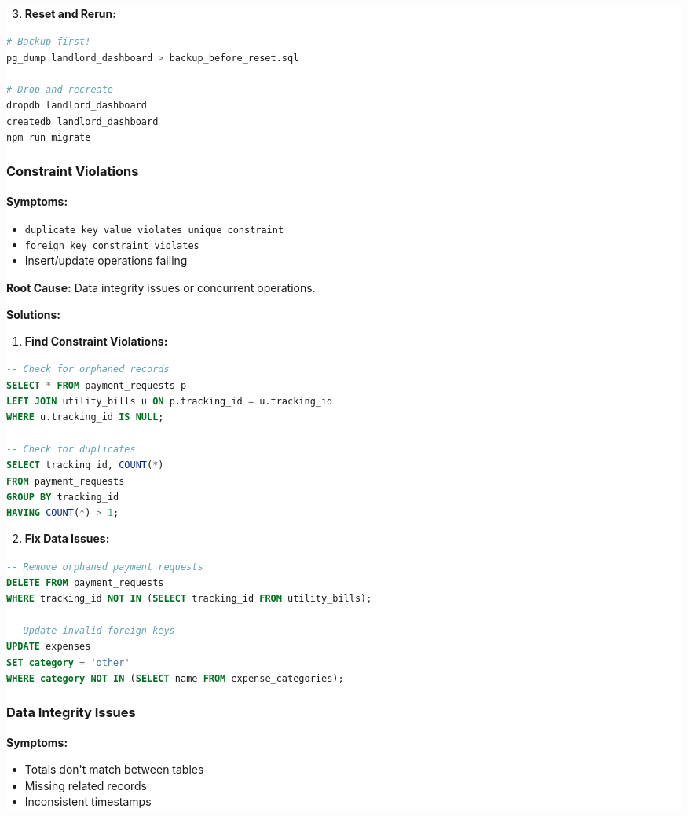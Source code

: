3. **Reset and Rerun:**
```bash
# Backup first!
pg_dump landlord_dashboard > backup_before_reset.sql

# Drop and recreate
dropdb landlord_dashboard
createdb landlord_dashboard
npm run migrate
```

### Constraint Violations

**Symptoms:**
- `duplicate key value violates unique constraint`
- `foreign key constraint violates`
- Insert/update operations failing

**Root Cause:** Data integrity issues or concurrent operations.

**Solutions:**

1. **Find Constraint Violations:**
```sql
-- Check for orphaned records
SELECT * FROM payment_requests p
LEFT JOIN utility_bills u ON p.tracking_id = u.tracking_id
WHERE u.tracking_id IS NULL;

-- Check for duplicates
SELECT tracking_id, COUNT(*) 
FROM payment_requests 
GROUP BY tracking_id 
HAVING COUNT(*) > 1;
```

2. **Fix Data Issues:**
```sql
-- Remove orphaned payment requests
DELETE FROM payment_requests 
WHERE tracking_id NOT IN (SELECT tracking_id FROM utility_bills);

-- Update invalid foreign keys
UPDATE expenses 
SET category = 'other' 
WHERE category NOT IN (SELECT name FROM expense_categories);
```

### Data Integrity Issues

**Symptoms:**
- Totals don't match between tables
- Missing related records
- Inconsistent timestamps
